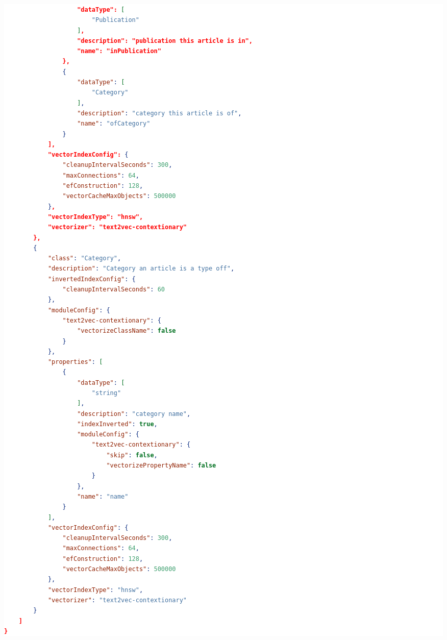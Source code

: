 ```json
                    "dataType": [
                        "Publication"
                    ],
                    "description": "publication this article is in",
                    "name": "inPublication"
                },
                {
                    "dataType": [
                        "Category"
                    ],
                    "description": "category this article is of",
                    "name": "ofCategory"
                }
            ],
            "vectorIndexConfig": {
                "cleanupIntervalSeconds": 300,
                "maxConnections": 64,
                "efConstruction": 128,
                "vectorCacheMaxObjects": 500000
            },
            "vectorIndexType": "hnsw",
            "vectorizer": "text2vec-contextionary"
        },
        {
            "class": "Category",
            "description": "Category an article is a type off",
            "invertedIndexConfig": {
                "cleanupIntervalSeconds": 60
            },
            "moduleConfig": {
                "text2vec-contextionary": {
                    "vectorizeClassName": false
                }
            },
            "properties": [
                {
                    "dataType": [
                        "string"
                    ],
                    "description": "category name",
                    "indexInverted": true,
                    "moduleConfig": {
                        "text2vec-contextionary": {
                            "skip": false,
                            "vectorizePropertyName": false
                        }
                    },
                    "name": "name"
                }
            ],
            "vectorIndexConfig": {
                "cleanupIntervalSeconds": 300,
                "maxConnections": 64,
                "efConstruction": 128,
                "vectorCacheMaxObjects": 500000
            },
            "vectorIndexType": "hnsw",
            "vectorizer": "text2vec-contextionary"
        }
    ]
}
```
